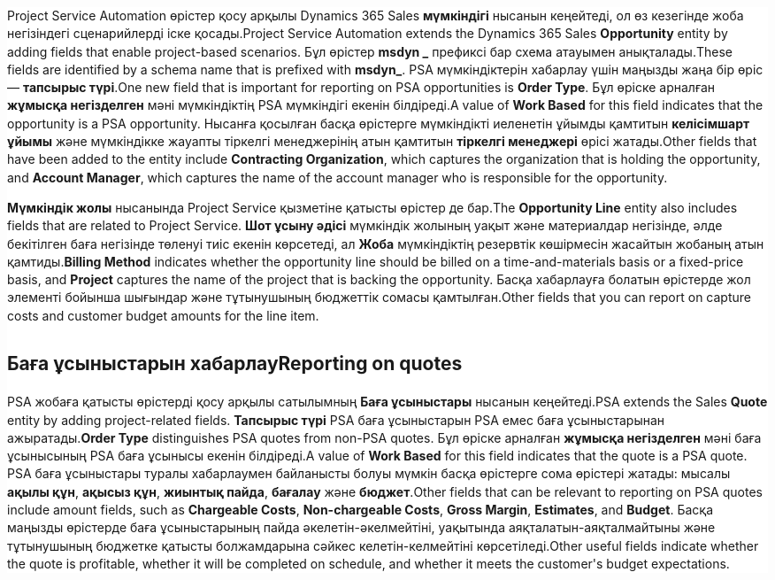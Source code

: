 <span data-ttu-id="e5f96-107">Project Service Automation өрістер қосу арқылы Dynamics 365 Sales **мүмкіндігі** нысанын кеңейтеді, ол өз кезегінде жоба негізіндегі сценарийлерді іске қосады.</span><span class="sxs-lookup"><span data-stu-id="e5f96-107">Project Service Automation extends the Dynamics 365 Sales **Opportunity** entity by adding fields that enable project-based scenarios.</span></span> <span data-ttu-id="e5f96-108">Бұл өрістер  **msdyn \_** префиксі бар схема атауымен анықталады.</span><span class="sxs-lookup"><span data-stu-id="e5f96-108">These fields are identified by a schema name that is prefixed with **msdyn\_**.</span></span> <span data-ttu-id="e5f96-109">PSA мүмкіндіктерін хабарлау үшін маңызды жаңа бір өріс — **тапсырыс түрі**.</span><span class="sxs-lookup"><span data-stu-id="e5f96-109">One new field that is important for reporting on PSA opportunities is **Order Type**.</span></span> <span data-ttu-id="e5f96-110">Бұл өріске арналған **жұмысқа негізделген** мәні мүмкіндіктің PSA мүмкіндігі екенін білдіреді.</span><span class="sxs-lookup"><span data-stu-id="e5f96-110">A value of **Work Based** for this field indicates that the opportunity is a PSA opportunity.</span></span> <span data-ttu-id="e5f96-111">Нысанға қосылған басқа өрістерге мүмкіндікті иеленетін ұйымды қамтитын **келісімшарт ұйымы** және мүмкіндікке жауапты тіркелгі менеджерінің атын қамтитын **тіркелгі менеджері** өрісі жатады.</span><span class="sxs-lookup"><span data-stu-id="e5f96-111">Other fields that have been added to the entity include **Contracting Organization**, which captures the organization that is holding the opportunity, and **Account Manager**, which captures the name of the account manager who is responsible for the opportunity.</span></span>

<span data-ttu-id="e5f96-112">**Мүмкіндік жолы** нысанында Project Service қызметіне қатысты өрістер де бар.</span><span class="sxs-lookup"><span data-stu-id="e5f96-112">The **Opportunity Line** entity also includes fields that are related to Project Service.</span></span> <span data-ttu-id="e5f96-113">**Шот ұсыну әдісі** мүмкіндік жолының уақыт және материалдар негізінде, әлде бекітілген баға негізінде төленуі тиіс екенін көрсетеді, ал **Жоба** мүмкіндіктің резервтік көшірмесін жасайтын жобаның атын қамтиды.</span><span class="sxs-lookup"><span data-stu-id="e5f96-113">**Billing Method** indicates whether the opportunity line should be billed on a time-and-materials basis or a fixed-price basis, and **Project** captures the name of the project that is backing the opportunity.</span></span> <span data-ttu-id="e5f96-114">Басқа хабарлауға болатын өрістерде жол элементі бойынша шығындар және тұтынушының бюджеттік сомасы қамтылған.</span><span class="sxs-lookup"><span data-stu-id="e5f96-114">Other fields that you can report on capture costs and customer budget amounts for the line item.</span></span>

## <a name="reporting-on-quotes"></a><span data-ttu-id="e5f96-115">Баға ұсыныстарын хабарлау</span><span class="sxs-lookup"><span data-stu-id="e5f96-115">Reporting on quotes</span></span>

<span data-ttu-id="e5f96-116">PSA жобаға қатысты өрістерді қосу арқылы сатылымның **Баға ұсыныстары** нысанын кеңейтеді.</span><span class="sxs-lookup"><span data-stu-id="e5f96-116">PSA extends the Sales **Quote** entity by adding project-related fields.</span></span> <span data-ttu-id="e5f96-117">**Тапсырыс түрі** PSA баға ұсыныстарын PSA емес баға ұсыныстарынан ажыратады.</span><span class="sxs-lookup"><span data-stu-id="e5f96-117">**Order Type** distinguishes PSA quotes from non-PSA quotes.</span></span> <span data-ttu-id="e5f96-118">Бұл өріске арналған **жұмысқа негізделген** мәні баға ұсынысының PSA баға ұсынысы екенін білдіреді.</span><span class="sxs-lookup"><span data-stu-id="e5f96-118">A value of **Work Based** for this field indicates that the quote is a PSA quote.</span></span> <span data-ttu-id="e5f96-119">PSA баға ұсыныстары туралы хабарлаумен байланысты болуы мүмкін басқа өрістерге сома өрістері жатады: мысалы **ақылы құн**, **ақысыз құн**, **жиынтық пайда**, **бағалау**  және **бюджет**.</span><span class="sxs-lookup"><span data-stu-id="e5f96-119">Other fields that can be relevant to reporting on PSA quotes include amount fields, such as **Chargeable Costs**, **Non-chargeable Costs**, **Gross Margin**, **Estimates**, and **Budget**.</span></span> <span data-ttu-id="e5f96-120">Басқа маңызды өрістерде баға ұсыныстарының пайда әкелетін-әкелмейтіні, уақытында аяқталатын-аяқталмайтыны және тұтынушының бюджетке қатысты болжамдарына сәйкес келетін-келмейтіні көрсетіледі.</span><span class="sxs-lookup"><span data-stu-id="e5f96-120">Other useful fields indicate whether the quote is profitable, whether it will be completed on schedule, and whether it meets the customer's budget expectations.</span></span>
